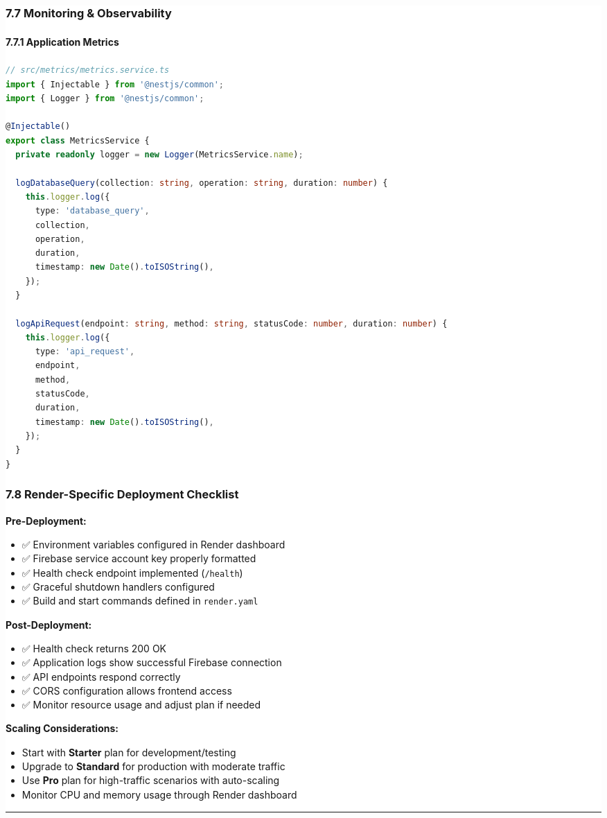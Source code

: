 ### 7.7 Monitoring & Observability

#### 7.7.1 Application Metrics
```typescript
// src/metrics/metrics.service.ts
import { Injectable } from '@nestjs/common';
import { Logger } from '@nestjs/common';

@Injectable()
export class MetricsService {
  private readonly logger = new Logger(MetricsService.name);

  logDatabaseQuery(collection: string, operation: string, duration: number) {
    this.logger.log({
      type: 'database_query',
      collection,
      operation,
      duration,
      timestamp: new Date().toISOString(),
    });
  }

  logApiRequest(endpoint: string, method: string, statusCode: number, duration: number) {
    this.logger.log({
      type: 'api_request',
      endpoint,
      method,
      statusCode,
      duration,
      timestamp: new Date().toISOString(),
    });
  }
}
```

### 7.8 Render-Specific Deployment Checklist

**Pre-Deployment:**
- ✅ Environment variables configured in Render dashboard
- ✅ Firebase service account key properly formatted
- ✅ Health check endpoint implemented (`/health`)
- ✅ Graceful shutdown handlers configured
- ✅ Build and start commands defined in `render.yaml`

**Post-Deployment:**
- ✅ Health check returns 200 OK
- ✅ Application logs show successful Firebase connection
- ✅ API endpoints respond correctly
- ✅ CORS configuration allows frontend access
- ✅ Monitor resource usage and adjust plan if needed

**Scaling Considerations:**
- Start with **Starter** plan for development/testing
- Upgrade to **Standard** for production with moderate traffic
- Use **Pro** plan for high-traffic scenarios with auto-scaling
- Monitor CPU and memory usage through Render dashboard

---